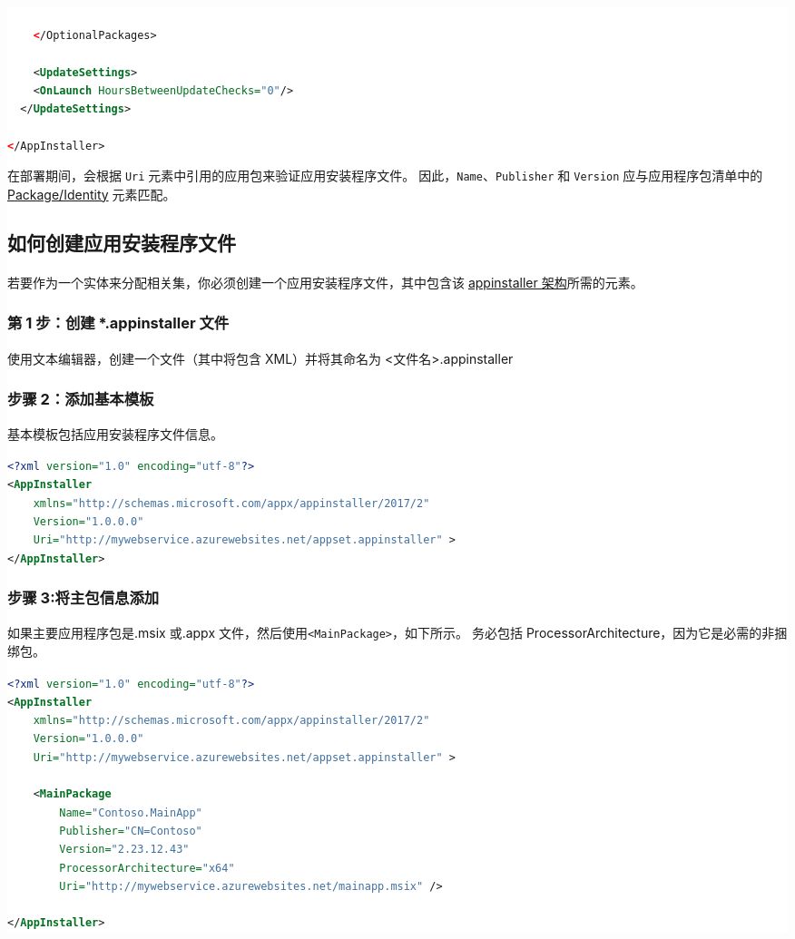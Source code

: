 ```xml

    </OptionalPackages>
    
    <UpdateSettings>
    <OnLaunch HoursBetweenUpdateChecks="0"/>   
  </UpdateSettings>

</AppInstaller>
```

在部署期间，会根据 `Uri` 元素中引用的应用包来验证应用安装程序文件。 因此，`Name`、`Publisher` 和 `Version` 应与应用程序包清单中的 [Package/Identity](https://docs.microsoft.com/uwp/schemas/appxpackage/uapmanifestschema/element-identity) 元素匹配。

## <a name="how-to-create-an-app-installer-file"></a>如何创建应用安装程序文件

若要作为一个实体来分配相关集，你必须创建一个应用安装程序文件，其中包含该 [appinstaller 架构](https://docs.microsoft.com/uwp/schemas/appinstallerschema/app-installer-file)所需的元素。

### <a name="step-1-create-the-appinstaller-file"></a>第 1 步：创建 *.appinstaller 文件
使用文本编辑器，创建一个文件（其中将包含 XML）并将其命名为 &lt;文件名&gt;.appinstaller

### <a name="step-2-add-the-basic-template"></a>步骤 2：添加基本模板
基本模板包括应用安装程序文件信息。
```xml
<?xml version="1.0" encoding="utf-8"?>
<AppInstaller
    xmlns="http://schemas.microsoft.com/appx/appinstaller/2017/2"
    Version="1.0.0.0"
    Uri="http://mywebservice.azurewebsites.net/appset.appinstaller" >
</AppInstaller>
```

### <a name="step-3-add-the-main-package-information"></a>步骤 3:将主包信息添加

如果主要应用程序包是.msix 或.appx 文件，然后使用`<MainPackage>`，如下所示。 务必包括 ProcessorArchitecture，因为它是必需的非捆绑包。

```xml
<?xml version="1.0" encoding="utf-8"?>
<AppInstaller
    xmlns="http://schemas.microsoft.com/appx/appinstaller/2017/2"
    Version="1.0.0.0"
    Uri="http://mywebservice.azurewebsites.net/appset.appinstaller" >

    <MainPackage
        Name="Contoso.MainApp"
        Publisher="CN=Contoso"
        Version="2.23.12.43"
        ProcessorArchitecture="x64"
        Uri="http://mywebservice.azurewebsites.net/mainapp.msix" />

</AppInstaller>
```

